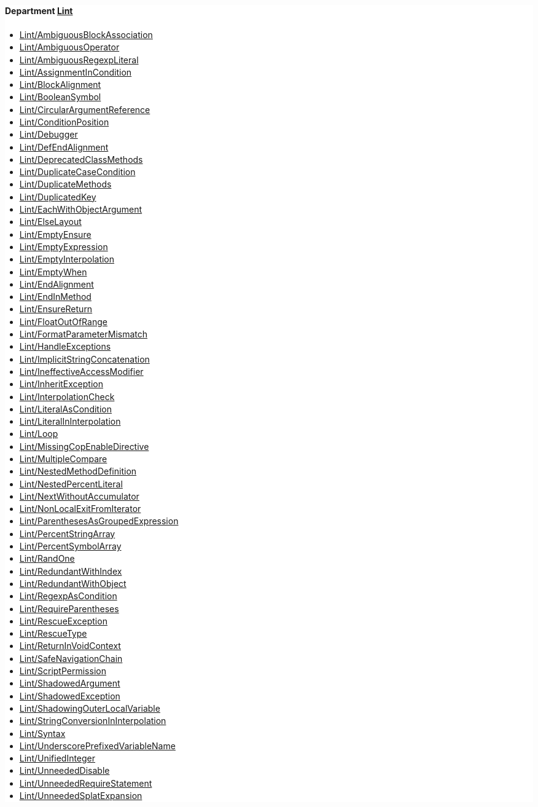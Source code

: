 #### Department [Lint](cops_lint.md)

* [Lint/AmbiguousBlockAssociation](cops_lint.md#lintambiguousblockassociation)
* [Lint/AmbiguousOperator](cops_lint.md#lintambiguousoperator)
* [Lint/AmbiguousRegexpLiteral](cops_lint.md#lintambiguousregexpliteral)
* [Lint/AssignmentInCondition](cops_lint.md#lintassignmentincondition)
* [Lint/BlockAlignment](cops_lint.md#lintblockalignment)
* [Lint/BooleanSymbol](cops_lint.md#lintbooleansymbol)
* [Lint/CircularArgumentReference](cops_lint.md#lintcircularargumentreference)
* [Lint/ConditionPosition](cops_lint.md#lintconditionposition)
* [Lint/Debugger](cops_lint.md#lintdebugger)
* [Lint/DefEndAlignment](cops_lint.md#lintdefendalignment)
* [Lint/DeprecatedClassMethods](cops_lint.md#lintdeprecatedclassmethods)
* [Lint/DuplicateCaseCondition](cops_lint.md#lintduplicatecasecondition)
* [Lint/DuplicateMethods](cops_lint.md#lintduplicatemethods)
* [Lint/DuplicatedKey](cops_lint.md#lintduplicatedkey)
* [Lint/EachWithObjectArgument](cops_lint.md#linteachwithobjectargument)
* [Lint/ElseLayout](cops_lint.md#lintelselayout)
* [Lint/EmptyEnsure](cops_lint.md#lintemptyensure)
* [Lint/EmptyExpression](cops_lint.md#lintemptyexpression)
* [Lint/EmptyInterpolation](cops_lint.md#lintemptyinterpolation)
* [Lint/EmptyWhen](cops_lint.md#lintemptywhen)
* [Lint/EndAlignment](cops_lint.md#lintendalignment)
* [Lint/EndInMethod](cops_lint.md#lintendinmethod)
* [Lint/EnsureReturn](cops_lint.md#lintensurereturn)
* [Lint/FloatOutOfRange](cops_lint.md#lintfloatoutofrange)
* [Lint/FormatParameterMismatch](cops_lint.md#lintformatparametermismatch)
* [Lint/HandleExceptions](cops_lint.md#linthandleexceptions)
* [Lint/ImplicitStringConcatenation](cops_lint.md#lintimplicitstringconcatenation)
* [Lint/IneffectiveAccessModifier](cops_lint.md#lintineffectiveaccessmodifier)
* [Lint/InheritException](cops_lint.md#lintinheritexception)
* [Lint/InterpolationCheck](cops_lint.md#lintinterpolationcheck)
* [Lint/LiteralAsCondition](cops_lint.md#lintliteralascondition)
* [Lint/LiteralInInterpolation](cops_lint.md#lintliteralininterpolation)
* [Lint/Loop](cops_lint.md#lintloop)
* [Lint/MissingCopEnableDirective](cops_lint.md#lintmissingcopenabledirective)
* [Lint/MultipleCompare](cops_lint.md#lintmultiplecompare)
* [Lint/NestedMethodDefinition](cops_lint.md#lintnestedmethoddefinition)
* [Lint/NestedPercentLiteral](cops_lint.md#lintnestedpercentliteral)
* [Lint/NextWithoutAccumulator](cops_lint.md#lintnextwithoutaccumulator)
* [Lint/NonLocalExitFromIterator](cops_lint.md#lintnonlocalexitfromiterator)
* [Lint/ParenthesesAsGroupedExpression](cops_lint.md#lintparenthesesasgroupedexpression)
* [Lint/PercentStringArray](cops_lint.md#lintpercentstringarray)
* [Lint/PercentSymbolArray](cops_lint.md#lintpercentsymbolarray)
* [Lint/RandOne](cops_lint.md#lintrandone)
* [Lint/RedundantWithIndex](cops_lint.md#lintredundantwithindex)
* [Lint/RedundantWithObject](cops_lint.md#lintredundantwithobject)
* [Lint/RegexpAsCondition](cops_lint.md#lintregexpascondition)
* [Lint/RequireParentheses](cops_lint.md#lintrequireparentheses)
* [Lint/RescueException](cops_lint.md#lintrescueexception)
* [Lint/RescueType](cops_lint.md#lintrescuetype)
* [Lint/ReturnInVoidContext](cops_lint.md#lintreturninvoidcontext)
* [Lint/SafeNavigationChain](cops_lint.md#lintsafenavigationchain)
* [Lint/ScriptPermission](cops_lint.md#lintscriptpermission)
* [Lint/ShadowedArgument](cops_lint.md#lintshadowedargument)
* [Lint/ShadowedException](cops_lint.md#lintshadowedexception)
* [Lint/ShadowingOuterLocalVariable](cops_lint.md#lintshadowingouterlocalvariable)
* [Lint/StringConversionInInterpolation](cops_lint.md#lintstringconversionininterpolation)
* [Lint/Syntax](cops_lint.md#lintsyntax)
* [Lint/UnderscorePrefixedVariableName](cops_lint.md#lintunderscoreprefixedvariablename)
* [Lint/UnifiedInteger](cops_lint.md#lintunifiedinteger)
* [Lint/UnneededDisable](cops_lint.md#lintunneededdisable)
* [Lint/UnneededRequireStatement](cops_lint.md#lintunneededrequirestatement)
* [Lint/UnneededSplatExpansion](cops_lint.md#lintunneededsplatexpansion)